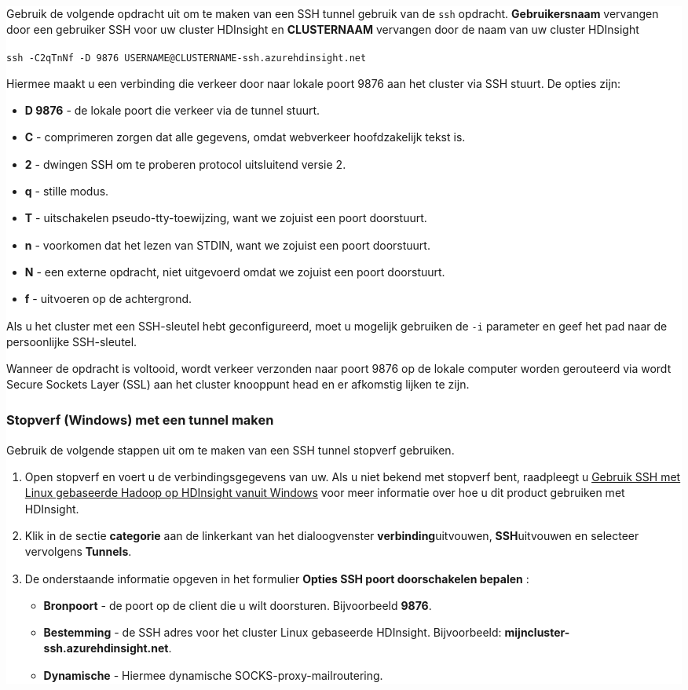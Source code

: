 Gebruik de volgende opdracht uit om te maken van een SSH tunnel gebruik van de `ssh` opdracht. __Gebruikersnaam__ vervangen door een gebruiker SSH voor uw cluster HDInsight en __CLUSTERNAAM__ vervangen door de naam van uw cluster HDInsight

    ssh -C2qTnNf -D 9876 USERNAME@CLUSTERNAME-ssh.azurehdinsight.net

Hiermee maakt u een verbinding die verkeer door naar lokale poort 9876 aan het cluster via SSH stuurt. De opties zijn:

* **D 9876** - de lokale poort die verkeer via de tunnel stuurt.

* **C** - comprimeren zorgen dat alle gegevens, omdat webverkeer hoofdzakelijk tekst is.

* **2** - dwingen SSH om te proberen protocol uitsluitend versie 2.

* **q** - stille modus.

* **T** - uitschakelen pseudo-tty-toewijzing, want we zojuist een poort doorstuurt.

* **n** - voorkomen dat het lezen van STDIN, want we zojuist een poort doorstuurt.

* **N** - een externe opdracht, niet uitgevoerd omdat we zojuist een poort doorstuurt.

* **f** - uitvoeren op de achtergrond.

Als u het cluster met een SSH-sleutel hebt geconfigureerd, moet u mogelijk gebruiken de `-i` parameter en geef het pad naar de persoonlijke SSH-sleutel.

Wanneer de opdracht is voltooid, wordt verkeer verzonden naar poort 9876 op de lokale computer worden gerouteerd via wordt Secure Sockets Layer (SSL) aan het cluster knooppunt head en er afkomstig lijken te zijn.

### <a name="create-a-tunnel-using-putty-windows"></a>Stopverf (Windows) met een tunnel maken

Gebruik de volgende stappen uit om te maken van een SSH tunnel stopverf gebruiken.

1. Open stopverf en voert u de verbindingsgegevens van uw. Als u niet bekend met stopverf bent, raadpleegt u [Gebruik SSH met Linux gebaseerde Hadoop op HDInsight vanuit Windows](hdinsight-hadoop-linux-use-ssh-windows.md) voor meer informatie over hoe u dit product gebruiken met HDInsight.

2. Klik in de sectie **categorie** aan de linkerkant van het dialoogvenster **verbinding**uitvouwen, **SSH**uitvouwen en selecteer vervolgens **Tunnels**.

3. De onderstaande informatie opgeven in het formulier **Opties SSH poort doorschakelen bepalen** :

    * **Bronpoort** - de poort op de client die u wilt doorsturen. Bijvoorbeeld **9876**.

    * **Bestemming** - de SSH adres voor het cluster Linux gebaseerde HDInsight. Bijvoorbeeld: **mijncluster-ssh.azurehdinsight.net**.

    * **Dynamische** - Hiermee dynamische SOCKS-proxy-mailroutering.
